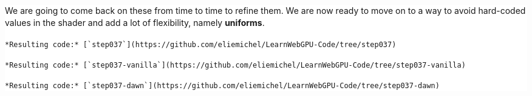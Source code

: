 We are going to come back on these from time to time to refine them. We are now ready to move on to a way to avoid hard-coded values in the shader and add a lot of flexibility, namely **uniforms**.

````{tab} With webgpu.hpp
*Resulting code:* [`step037`](https://github.com/eliemichel/LearnWebGPU-Code/tree/step037)
````

````{tab} Vanilla webgpu.h
*Resulting code:* [`step037-vanilla`](https://github.com/eliemichel/LearnWebGPU-Code/tree/step037-vanilla)
````

````{tab} With Dawn
*Resulting code:* [`step037-dawn`](https://github.com/eliemichel/LearnWebGPU-Code/tree/step037-dawn)
````
